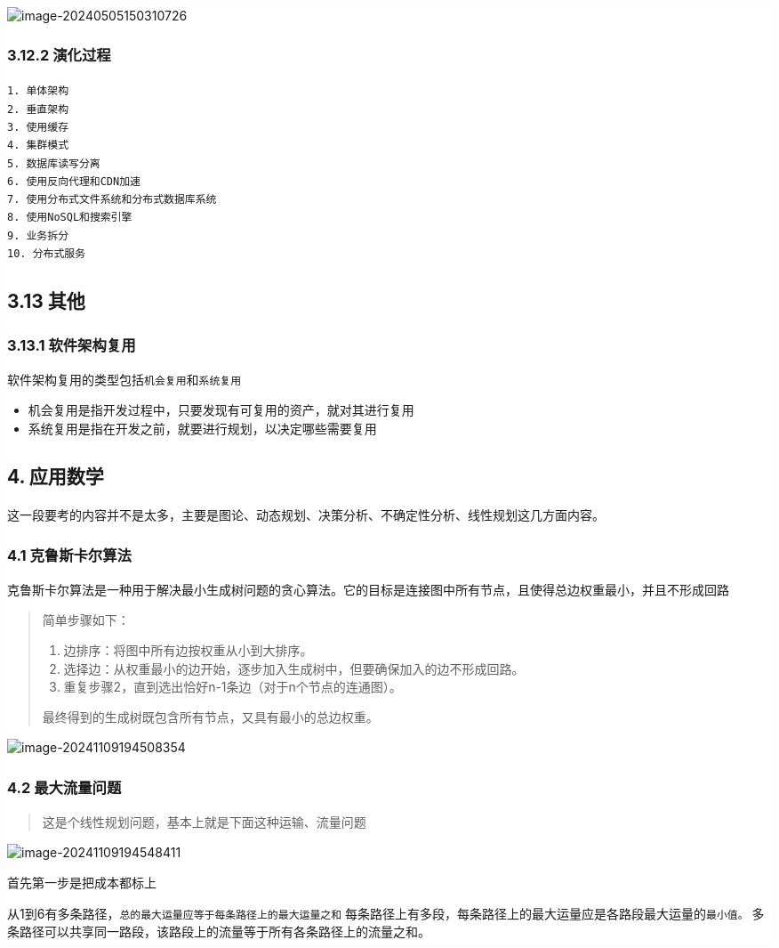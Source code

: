 ![image-20240505150310726](https://cdn.fengxianhub.top/resources-master/image-20240505150310726.png)

### 3.12.2 演化过程

 	1. 单体架构
 	2. 垂直架构
 	3. 使用缓存
 	4. 集群模式
 	5. 数据库读写分离
 	6. 使用反向代理和CDN加速
 	7. 使用分布式文件系统和分布式数据库系统
 	8. 使用NoSQL和搜索引擎
 	9. 业务拆分
 	10. 分布式服务

## 3.13 其他

### 3.13.1 软件架构复用

软件架构复用的类型包括`机会复用`和`系统复用`

- 机会复用是指开发过程中，只要发现有可复用的资产，就对其进行复用
- 系统复用是指在开发之前，就要进行规划，以决定哪些需要复用

## 4. 应用数学

这一段要考的内容并不是太多，主要是图论、动态规划、决策分析、不确定性分析、线性规划这几方面内容。

### 4.1 **克鲁斯卡尔算法**

克鲁斯卡尔算法是一种用于解决最小生成树问题的贪心算法。它的目标是连接图中所有节点，且使得总边权重最小，并且不形成回路

>简单步骤如下：
>
>1. 边排序：将图中所有边按权重从小到大排序。
>2. 选择边：从权重最小的边开始，逐步加入生成树中，但要确保加入的边不形成回路。
>3. 重复步骤2，直到选出恰好n-1条边（对于n个节点的连通图）。
>
>最终得到的生成树既包含所有节点，又具有最小的总边权重。

![image-20241109194508354](https://cdn.fengxianhub.top/resources-master/image-20241109194508354.png)

### 4.2 最大流量问题

>这是个线性规划问题，基本上就是下面这种运输、流量问题

![image-20241109194548411](https://cdn.fengxianhub.top/resources-master/image-20241109194548411.png)

首先第一步是把成本都标上

从1到6有多条路径，`总的最大运量应等于每条路径上的最大运量之和`
每条路径上有多段，每条路径上的最大运量应是各路段最大运量的`最小值。`
多条路径可以共享同一路段，该路段上的流量等于所有各条路径上的流量之和。
